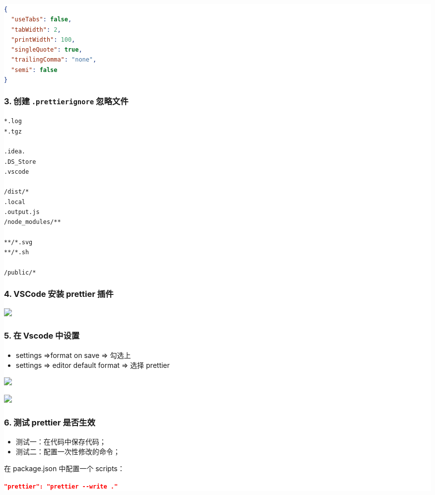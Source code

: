 ```json
{
  "useTabs": false,
  "tabWidth": 2,
  "printWidth": 100,
  "singleQuote": true,
  "trailingComma": "none",
  "semi": false
}
```

### 3. 创建 `.prettierignore` 忽略文件

```
*.log
*.tgz

.idea.
.DS_Store
.vscode

/dist/*
.local
.output.js
/node_modules/**

**/*.svg
**/*.sh

/public/*
```

### 4. VSCode 安装 prettier 插件

![](https://markdown-1303834149.cos.ap-shanghai.myqcloud.com/markdown/img/20230104172343.png)

### 5. 在 Vscode 中设置

- settings =>format on save => 勾选上
- settings => editor default format => 选择 prettier

![](https://markdown-1303834149.cos.ap-shanghai.myqcloud.com/markdown/img/20230104172651.png)

![](https://markdown-1303834149.cos.ap-shanghai.myqcloud.com/markdown/img/20230104172751.png)

### 6. 测试 prettier 是否生效

- 测试一：在代码中保存代码；
- 测试二：配置一次性修改的命令；

在 package.json 中配置一个 scripts：

```json
"prettier": "prettier --write ."
```
